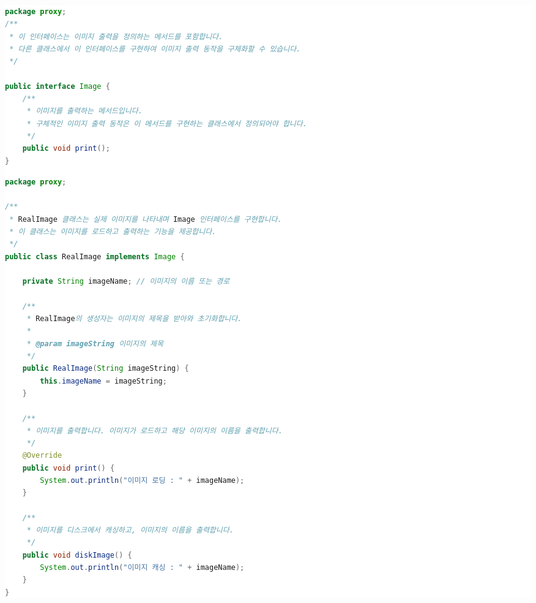 ```java
package proxy;
/**
 * 이 인터페이스는 이미지 출력을 정의하는 메서드를 포함합니다.
 * 다른 클래스에서 이 인터페이스를 구현하여 이미지 출력 동작을 구체화할 수 있습니다.
 */

public interface Image {
    /**
     * 이미지를 출력하는 메서드입니다.
     * 구체적인 이미지 출력 동작은 이 메서드를 구현하는 클래스에서 정의되어야 합니다.
     */
    public void print();
}
```

```java
package proxy;

/**
 * RealImage 클래스는 실제 이미지를 나타내며 Image 인터페이스를 구현합니다.
 * 이 클래스는 이미지를 로드하고 출력하는 기능을 제공합니다.
 */
public class RealImage implements Image {

    private String imageName; // 이미지의 이름 또는 경로

    /**
     * RealImage의 생성자는 이미지의 제목을 받아와 초기화합니다.
     *
     * @param imageString 이미지의 제목
     */
    public RealImage(String imageString) {
        this.imageName = imageString;
    }

    /**
     * 이미지를 출력합니다. 이미지가 로드하고 해당 이미지의 이름을 출력합니다.
     */
    @Override
    public void print() {
        System.out.println("이미지 로딩 : " + imageName);
    }

    /**
     * 이미지를 디스크에서 캐싱하고, 이미지의 이름을 출력합니다.
     */
    public void diskImage() {
        System.out.println("이미지 캐싱 : " + imageName);
    }
}
```
